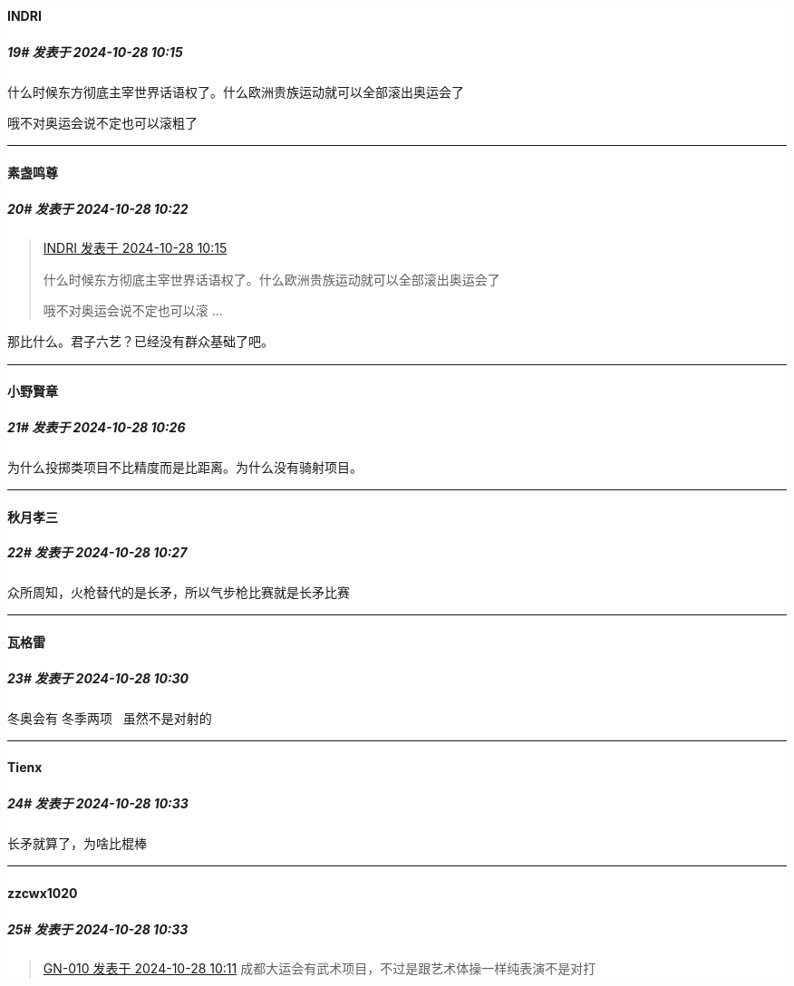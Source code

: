 ####  INDRI  
##### 19#       发表于 2024-10-28 10:15

什么时候东方彻底主宰世界话语权了。什么欧洲贵族运动就可以全部滚出奥运会了

哦不对奥运会说不定也可以滚粗了

*****

####  素盏鸣尊  
##### 20#       发表于 2024-10-28 10:22

<blockquote><a href="httphttps://bbs.saraba1st.com/2b/forum.php?mod=redirect&amp;goto=findpost&amp;pid=66558205&amp;ptid=2204752" target="_blank">INDRI 发表于 2024-10-28 10:15</a>

什么时候东方彻底主宰世界话语权了。什么欧洲贵族运动就可以全部滚出奥运会了

哦不对奥运会说不定也可以滚 ...</blockquote>
那比什么。君子六艺？已经没有群众基础了吧。

*****

####  小野賢章  
##### 21#       发表于 2024-10-28 10:26

为什么投掷类项目不比精度而是比距离。为什么没有骑射项目。

*****

####  秋月孝三  
##### 22#       发表于 2024-10-28 10:27

众所周知，火枪替代的是长矛，所以气步枪比赛就是长矛比赛

*****

####  瓦格雷  
##### 23#       发表于 2024-10-28 10:30

冬奥会有 冬季两项   虽然不是对射的 

*****

####  Tienx  
##### 24#       发表于 2024-10-28 10:33

长矛就算了，为啥比棍棒

*****

####  zzcwx1020  
##### 25#       发表于 2024-10-28 10:33

<blockquote><a href="httphttps://bbs.saraba1st.com/2b/forum.php?mod=redirect&amp;goto=findpost&amp;pid=66558158&amp;ptid=2204752" target="_blank">GN-010 发表于 2024-10-28 10:11</a>
成都大运会有武术项目，不过是跟艺术体操一样纯表演不是对打
